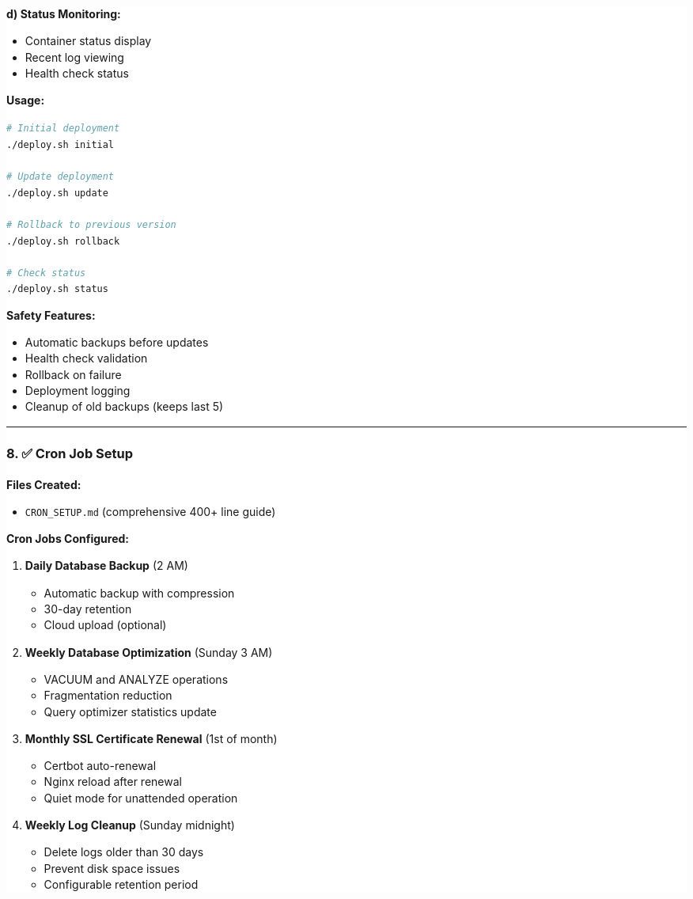 **d) Status Monitoring:**
- Container status display
- Recent log viewing
- Health check status

**Usage:**
```bash
# Initial deployment
./deploy.sh initial

# Update deployment
./deploy.sh update

# Rollback to previous version
./deploy.sh rollback

# Check status
./deploy.sh status
```

**Safety Features:**
- Automatic backups before updates
- Health check validation
- Rollback on failure
- Deployment logging
- Cleanup of old backups (keeps last 5)

---

### 8. ✅ Cron Job Setup

**Files Created:**
- `CRON_SETUP.md` (comprehensive 400+ line guide)

**Cron Jobs Configured:**

1. **Daily Database Backup** (2 AM)
   - Automatic backup with compression
   - 30-day retention
   - Cloud upload (optional)

2. **Weekly Database Optimization** (Sunday 3 AM)
   - VACUUM and ANALYZE operations
   - Fragmentation reduction
   - Query optimizer statistics update

3. **Monthly SSL Certificate Renewal** (1st of month)
   - Certbot auto-renewal
   - Nginx reload after renewal
   - Quiet mode for unattended operation

4. **Weekly Log Cleanup** (Sunday midnight)
   - Delete logs older than 30 days
   - Prevent disk space issues
   - Configurable retention period
